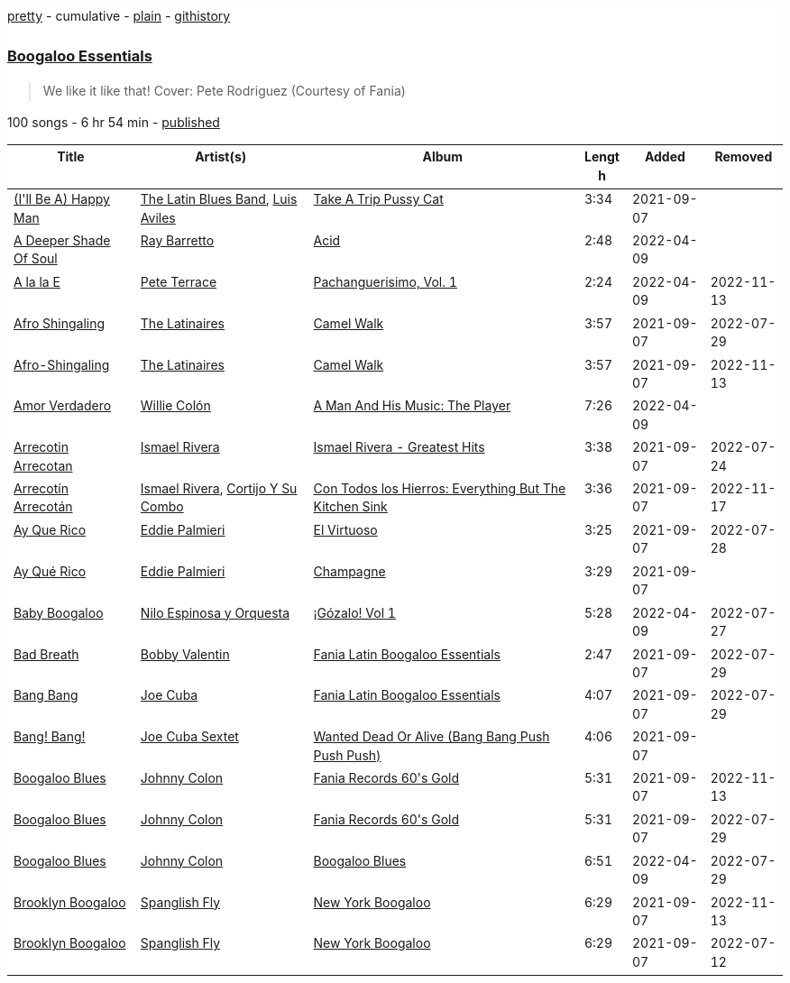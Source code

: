 [pretty](/playlists/pretty/37i9dQZF1DWYS4jYoOYXiN.md) - cumulative - [plain](/playlists/plain/37i9dQZF1DWYS4jYoOYXiN) - [githistory](https://github.githistory.xyz/mackorone/spotify-playlist-archive/blob/main/playlists/plain/37i9dQZF1DWYS4jYoOYXiN)

### [Boogaloo Essentials](https://open.spotify.com/playlist/37i9dQZF1DWYS4jYoOYXiN)

> We like it like that! Cover: Pete Rodriguez \(Courtesy of Fania\)

100 songs - 6 hr 54 min - [published](https://open.spotify.com/playlist/6bR2ddpU2tR5Go5U5HI8SW)

| Title | Artist(s) | Album | Length | Added | Removed |
|---|---|---|---|---|---|
| [\(I'll Be A\) Happy Man](https://open.spotify.com/track/5LuzVIV75d9eaSeJfOfTJK) | [The Latin Blues Band](https://open.spotify.com/artist/6tSbjpTvszMPhHGOFvrW2W), [Luis Aviles](https://open.spotify.com/artist/0Gn61gQpTFRbP9l6lyEy49) | [Take A Trip Pussy Cat](https://open.spotify.com/album/1bWv91UnA3Yue0fUCRouVg) | 3:34 | 2021-09-07 |  |
| [A Deeper Shade Of Soul](https://open.spotify.com/track/3IdSUJXeJ2stlXftRNOh2e) | [Ray Barretto](https://open.spotify.com/artist/2h4ndKS2vRWeFLpq8ARu0D) | [Acid](https://open.spotify.com/album/0RpE6Nz3Cyb7gx2CpC5dJn) | 2:48 | 2022-04-09 |  |
| [A la la E](https://open.spotify.com/track/1DXgFwNXHIVJGSWvSo9uW6) | [Pete Terrace](https://open.spotify.com/artist/1WzIuVArOislB6oLlBkxMP) | [Pachanguerisimo, Vol\. 1](https://open.spotify.com/album/5w4x5TGsS6ZdHYVgGOZgBq) | 2:24 | 2022-04-09 | 2022-11-13 |
| [Afro Shingaling](https://open.spotify.com/track/3DkeQ5mpbIPGBuGQ4DAcXg) | [The Latinaires](https://open.spotify.com/artist/4sTXPMY0WxaeBKN4HAXLIj) | [Camel Walk](https://open.spotify.com/album/3EhyH1sdQKmnNSd3YJzEFG) | 3:57 | 2021-09-07 | 2022-07-29 |
| [Afro\-Shingaling](https://open.spotify.com/track/62Ppkk5aUAfSfewhZY1CC8) | [The Latinaires](https://open.spotify.com/artist/4sTXPMY0WxaeBKN4HAXLIj) | [Camel Walk](https://open.spotify.com/album/2Gx9abfQOdoIMggiAxDUof) | 3:57 | 2021-09-07 | 2022-11-13 |
| [Amor Verdadero](https://open.spotify.com/track/1OW3pXLhVdMm7giLW6siEm) | [Willie Colón](https://open.spotify.com/artist/7x5Slu7yTE5icZjNsc3OzW) | [A Man And His Music: The Player](https://open.spotify.com/album/2ZUUOq0b4wMipAz9TUSqGg) | 7:26 | 2022-04-09 |  |
| [Arrecotin Arrecotan](https://open.spotify.com/track/0Fhj9gmYf0BR5aHI2TPhfU) | [Ismael Rivera](https://open.spotify.com/artist/788HzQOFhN3mcDo0InBqbJ) | [Ismael Rivera \- Greatest Hits](https://open.spotify.com/album/5YbhaAh0G06ElvNWvLvRor) | 3:38 | 2021-09-07 | 2022-07-24 |
| [Arrecotín Arrecotán](https://open.spotify.com/track/4YvQolXPImTRwrhG40hqsf) | [Ismael Rivera](https://open.spotify.com/artist/788HzQOFhN3mcDo0InBqbJ), [Cortijo Y Su Combo](https://open.spotify.com/artist/4S3JIryQM3mFVhXmQKjtma) | [Con Todos los Hierros: Everything But The Kitchen Sink](https://open.spotify.com/album/4VXR5GVsHxY0dXM0XwK9rX) | 3:36 | 2021-09-07 | 2022-11-17 |
| [Ay Que Rico](https://open.spotify.com/track/3BlTWnOYhEitWEEuoExGQq) | [Eddie Palmieri](https://open.spotify.com/artist/2VviFtXYreO6Zn9n8Ibk6C) | [El Virtuoso](https://open.spotify.com/album/0dXASdxVKVkeHjrAnVgDdX) | 3:25 | 2021-09-07 | 2022-07-28 |
| [Ay Qué Rico](https://open.spotify.com/track/5RQpdEGQXehE1P95XzghLf) | [Eddie Palmieri](https://open.spotify.com/artist/2VviFtXYreO6Zn9n8Ibk6C) | [Champagne](https://open.spotify.com/album/1KZtrO0xrq8lzs8SFBNMg6) | 3:29 | 2021-09-07 |  |
| [Baby Boogaloo](https://open.spotify.com/track/0ICpJmbN1nZi6LnJtTKcC8) | [Nilo Espinosa y Orquesta](https://open.spotify.com/artist/6eGqK6UncF1x1pF3VB0CZ7) | [¡Gózalo! Vol 1](https://open.spotify.com/album/2sYk4OCqCgZhE3nRevJEMa) | 5:28 | 2022-04-09 | 2022-07-27 |
| [Bad Breath](https://open.spotify.com/track/50PULwtJCTv0EjRsP27MDt) | [Bobby Valentin](https://open.spotify.com/artist/7nJ3uKCT4lPwDJSRZzBlss) | [Fania Latin Boogaloo Essentials](https://open.spotify.com/album/4J4m1XPyozIy8TDn1zxXKg) | 2:47 | 2021-09-07 | 2022-07-29 |
| [Bang Bang](https://open.spotify.com/track/4WHenMegy6rIakCNg98Vxf) | [Joe Cuba](https://open.spotify.com/artist/5MlfccEEOw6kihsT8eQtbh) | [Fania Latin Boogaloo Essentials](https://open.spotify.com/album/4J4m1XPyozIy8TDn1zxXKg) | 4:07 | 2021-09-07 | 2022-07-29 |
| [Bang! Bang!](https://open.spotify.com/track/0gbeHMR4ESdykYOwWQ3PBw) | [Joe Cuba Sextet](https://open.spotify.com/artist/7glnjTMVq4r8iNugFbuIqj) | [Wanted Dead Or Alive \(Bang Bang Push Push Push\)](https://open.spotify.com/album/4W0zbRYPZqZgxzjQDVA63H) | 4:06 | 2021-09-07 |  |
| [Boogaloo Blues](https://open.spotify.com/track/62o0gzaSrLZvdTwlvWkDq5) | [Johnny Colon](https://open.spotify.com/artist/4IQvRKcRuA2mzB6lc2E5Pm) | [Fania Records 60's Gold](https://open.spotify.com/album/23tZQ7L4t76gYwRKx2h9ye) | 5:31 | 2021-09-07 | 2022-11-13 |
| [Boogaloo Blues](https://open.spotify.com/track/7wLdPTpjA6xOluKGOFBrmR) | [Johnny Colon](https://open.spotify.com/artist/4IQvRKcRuA2mzB6lc2E5Pm) | [Fania Records 60's Gold](https://open.spotify.com/album/2bfg6X6O2NlWNlvCHqsD8h) | 5:31 | 2021-09-07 | 2022-07-29 |
| [Boogaloo Blues](https://open.spotify.com/track/48pCzNTXLLKneVT6Uel2oT) | [Johnny Colon](https://open.spotify.com/artist/4IQvRKcRuA2mzB6lc2E5Pm) | [Boogaloo Blues](https://open.spotify.com/album/1ME1gBqz9bt3A0LXDQYHB4) | 6:51 | 2022-04-09 | 2022-07-29 |
| [Brooklyn Boogaloo](https://open.spotify.com/track/2SFQr3uJF8wD7iLqGVaLNi) | [Spanglish Fly](https://open.spotify.com/artist/1iy7s9Xp6bA7lClmWDsNKu) | [New York Boogaloo](https://open.spotify.com/album/1eItMzO9e3pOi82He9lIiI) | 6:29 | 2021-09-07 | 2022-11-13 |
| [Brooklyn Boogaloo](https://open.spotify.com/track/7qSbfgc5W15jOS5I3sOyUs) | [Spanglish Fly](https://open.spotify.com/artist/1iy7s9Xp6bA7lClmWDsNKu) | [New York Boogaloo](https://open.spotify.com/album/3LGLw0i6c7PkHKEDEQhm5A) | 6:29 | 2021-09-07 | 2022-07-12 |